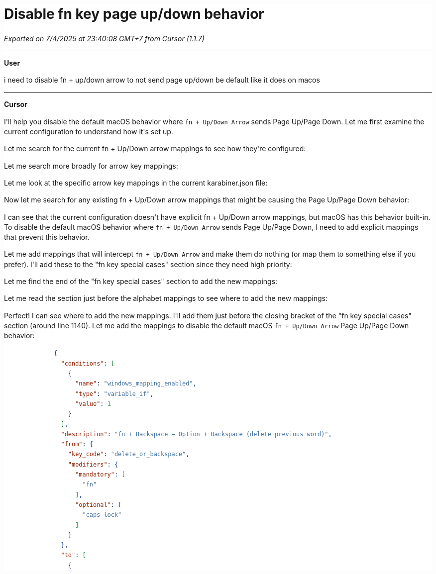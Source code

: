 # Disable fn key page up/down behavior
_Exported on 7/4/2025 at 23:40:08 GMT+7 from Cursor (1.1.7)_

---

**User**

i need to disable fn + up/down arrow to not send page up/down be default like it does on macos

---

**Cursor**

I'll help you disable the default macOS behavior where `fn + Up/Down Arrow` sends Page Up/Page Down. Let me first examine the current configuration to understand how it's set up.


Let me search for the current fn + Up/Down arrow mappings to see how they're configured:


Let me search more broadly for arrow key mappings:


Let me look at the specific arrow key mappings in the current karabiner.json file:


Now let me search for any existing fn + Up/Down arrow mappings that might be causing the Page Up/Page Down behavior:


I can see that the current configuration doesn't have explicit fn + Up/Down arrow mappings, but macOS has this behavior built-in. To disable the default macOS behavior where `fn + Up/Down Arrow` sends Page Up/Page Down, I need to add explicit mappings that prevent this behavior.

Let me add mappings that will intercept `fn + Up/Down Arrow` and make them do nothing (or map them to something else if you prefer). I'll add these to the "fn key special cases" section since they need high priority:


Let me find the end of the "fn key special cases" section to add the new mappings:


Let me read the section just before the alphabet mappings to see where to add the new mappings:


Perfect! I can see where to add the new mappings. I'll add them just before the closing bracket of the "fn key special cases" section (around line 1140). Let me add the mappings to disable the default macOS `fn + Up/Down Arrow` Page Up/Page Down behavior:


```json
              {
                "conditions": [
                  {
                    "name": "windows_mapping_enabled",
                    "type": "variable_if",
                    "value": 1
                  }
                ],
                "description": "fn + Backspace → Option + Backspace (delete previous word)",
                "from": {
                  "key_code": "delete_or_backspace",
                  "modifiers": {
                    "mandatory": [
                      "fn"
                    ],
                    "optional": [
                      "caps_lock"
                    ]
                  }
                },
                "to": [
                  {
```